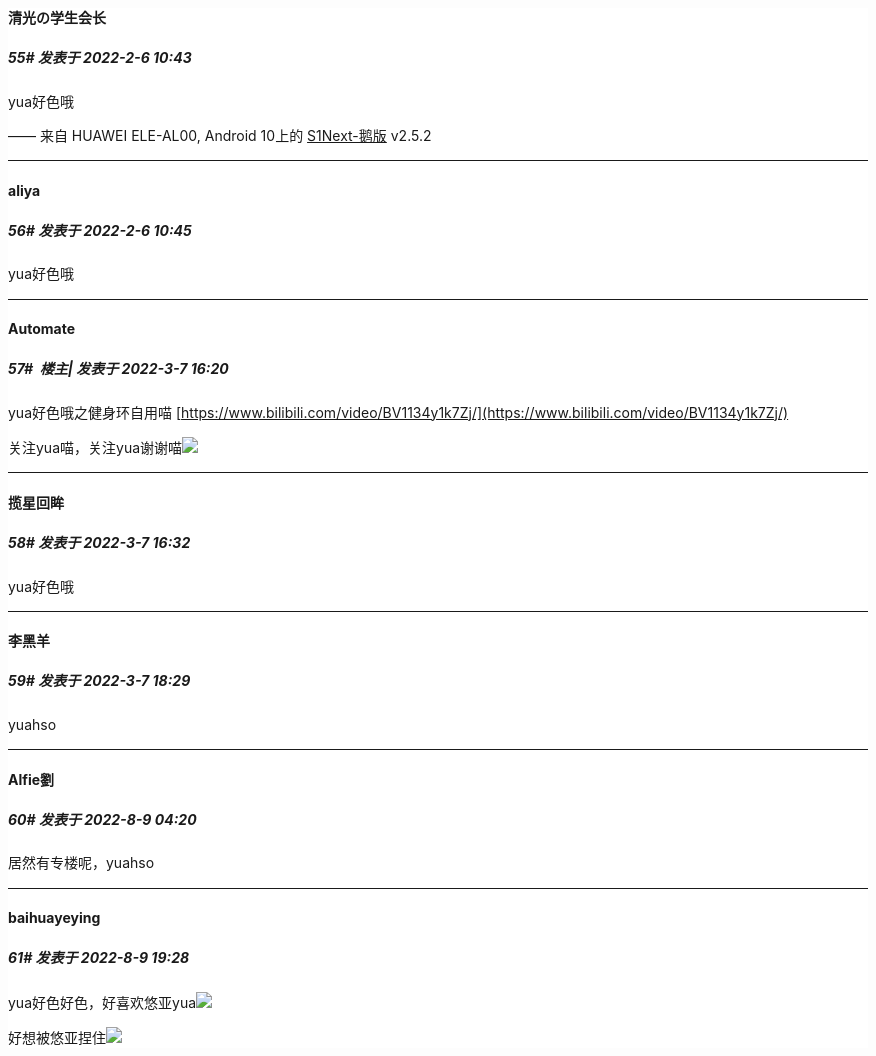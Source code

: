 ####  清光の学生会长  
##### 55#       发表于 2022-2-6 10:43

yua好色哦

—— 来自 HUAWEI ELE-AL00, Android 10上的 [S1Next-鹅版](https://github.com/ykrank/S1-Next/releases) v2.5.2

*****

####  aliya  
##### 56#       发表于 2022-2-6 10:45

yua好色哦

*****

####  Automate  
##### 57#         楼主| 发表于 2022-3-7 16:20

yua好色哦之健身环自用喵
[https://www.bilibili.com/video/BV1134y1k7Zj/](https://www.bilibili.com/video/BV1134y1k7Zj/)

关注yua喵，关注yua谢谢喵<img src="https://static.saraba1st.com/image/smiley/face2017/072.png" referrerpolicy="no-referrer">

*****

####  揽星回眸  
##### 58#       发表于 2022-3-7 16:32

yua好色哦

*****

####  李黑羊  
##### 59#       发表于 2022-3-7 18:29

yuahso

*****

####  Alfie劉  
##### 60#       发表于 2022-8-9 04:20

居然有专楼呢，yuahso



*****

####  baihuayeying  
##### 61#       发表于 2022-8-9 19:28

yua好色好色，好喜欢悠亚yua<img src="https://static.saraba1st.com/image/smiley/face2017/074.png" referrerpolicy="no-referrer">

好想被悠亚捏住<img src="https://static.saraba1st.com/image/smiley/face2017/077.png" referrerpolicy="no-referrer">
